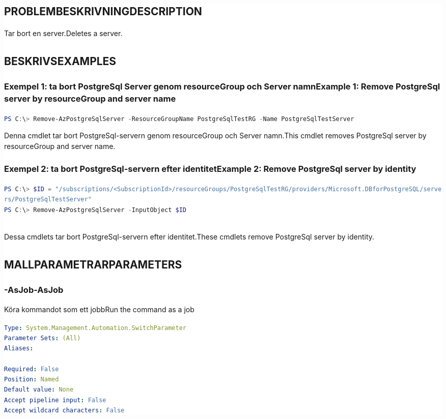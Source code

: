 ## <span data-ttu-id="4b7ef-107">PROBLEMBESKRIVNING</span><span class="sxs-lookup"><span data-stu-id="4b7ef-107">DESCRIPTION</span></span>
<span data-ttu-id="4b7ef-108">Tar bort en server.</span><span class="sxs-lookup"><span data-stu-id="4b7ef-108">Deletes a server.</span></span>

## <span data-ttu-id="4b7ef-109">BESKRIVS</span><span class="sxs-lookup"><span data-stu-id="4b7ef-109">EXAMPLES</span></span>

### <span data-ttu-id="4b7ef-110">Exempel 1: ta bort PostgreSql Server genom resourceGroup och Server namn</span><span class="sxs-lookup"><span data-stu-id="4b7ef-110">Example 1: Remove PostgreSql server by resourceGroup and server name</span></span>
```powershell
PS C:\> Remove-AzPostgreSqlServer -ResourceGroupName PostgreSqlTestRG -Name PostgreSqlTestServer

```

<span data-ttu-id="4b7ef-111">Denna cmdlet tar bort PostgreSql-servern genom resourceGroup och Server namn.</span><span class="sxs-lookup"><span data-stu-id="4b7ef-111">This cmdlet removes PostgreSql server by resourceGroup and server name.</span></span>

### <span data-ttu-id="4b7ef-112">Exempel 2: ta bort PostgreSql-servern efter identitet</span><span class="sxs-lookup"><span data-stu-id="4b7ef-112">Example 2: Remove PostgreSql server by identity</span></span>
```powershell
PS C:\> $ID = "/subscriptions/<SubscriptionId>/resourceGroups/PostgreSqlTestRG/providers/Microsoft.DBforPostgreSQL/servers/PostgreSqlTestServer"
PS C:\> Remove-AzPostgreSqlServer -InputObject $ID
 
```

<span data-ttu-id="4b7ef-113">Dessa cmdlets tar bort PostgreSql-servern efter identitet.</span><span class="sxs-lookup"><span data-stu-id="4b7ef-113">These cmdlets remove PostgreSql server by identity.</span></span>

## <span data-ttu-id="4b7ef-114">MALLPARAMETRAR</span><span class="sxs-lookup"><span data-stu-id="4b7ef-114">PARAMETERS</span></span>

### <span data-ttu-id="4b7ef-115">-AsJob</span><span class="sxs-lookup"><span data-stu-id="4b7ef-115">-AsJob</span></span>
<span data-ttu-id="4b7ef-116">Köra kommandot som ett jobb</span><span class="sxs-lookup"><span data-stu-id="4b7ef-116">Run the command as a job</span></span>

```yaml
Type: System.Management.Automation.SwitchParameter
Parameter Sets: (All)
Aliases:

Required: False
Position: Named
Default value: None
Accept pipeline input: False
Accept wildcard characters: False
```
